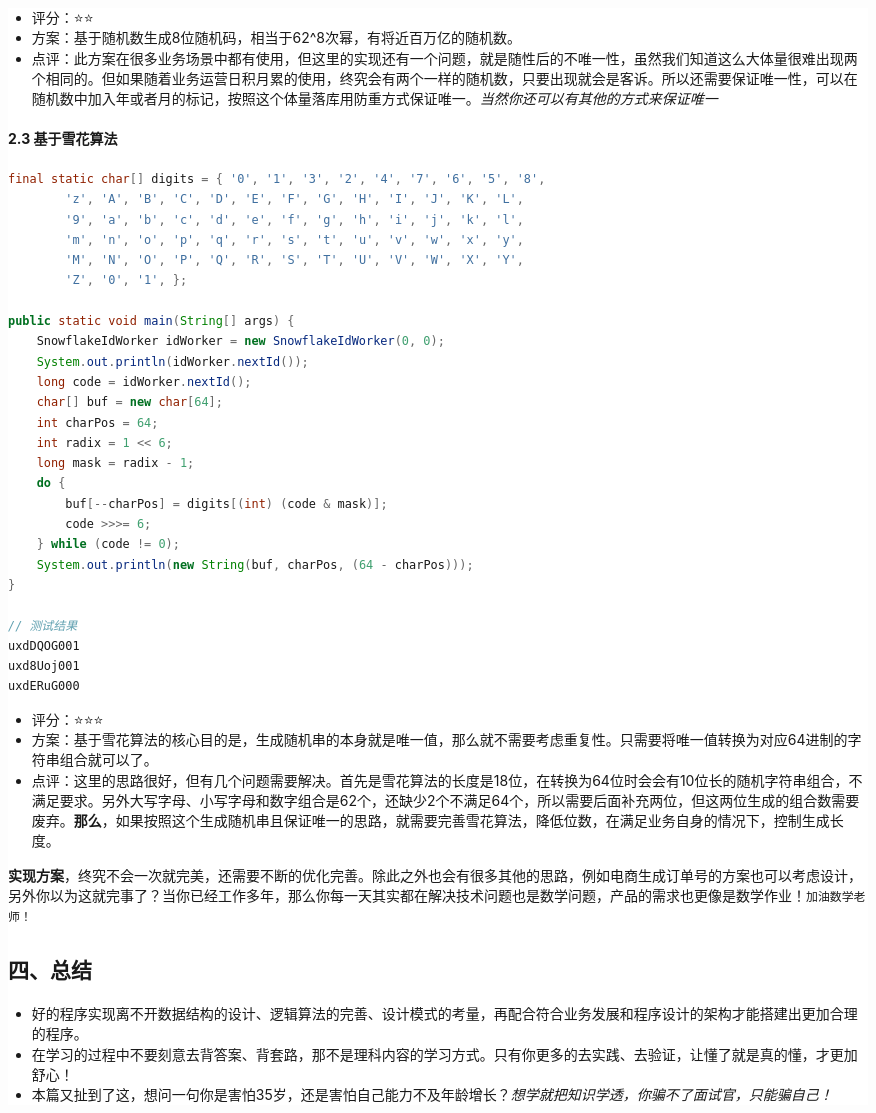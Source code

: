 - 评分：⭐⭐
- 方案：基于随机数生成8位随机码，相当于62^8次幂，有将近百万亿的随机数。
- 点评：此方案在很多业务场景中都有使用，但这里的实现还有一个问题，就是随性后的不唯一性，虽然我们知道这么大体量很难出现两个相同的。但如果随着业务运营日积月累的使用，终究会有两个一样的随机数，只要出现就会是客诉。所以还需要保证唯一性，可以在随机数中加入年或者月的标记，按照这个体量落库用防重方式保证唯一。*当然你还可以有其他的方式来保证唯一*

#### 2.3 基于雪花算法

```java
final static char[] digits = { '0', '1', '3', '2', '4', '7', '6', '5', '8',
        'z', 'A', 'B', 'C', 'D', 'E', 'F', 'G', 'H', 'I', 'J', 'K', 'L',
        '9', 'a', 'b', 'c', 'd', 'e', 'f', 'g', 'h', 'i', 'j', 'k', 'l',
        'm', 'n', 'o', 'p', 'q', 'r', 's', 't', 'u', 'v', 'w', 'x', 'y',
        'M', 'N', 'O', 'P', 'Q', 'R', 'S', 'T', 'U', 'V', 'W', 'X', 'Y',
        'Z', '0', '1', };
        
public static void main(String[] args) {
    SnowflakeIdWorker idWorker = new SnowflakeIdWorker(0, 0);
    System.out.println(idWorker.nextId());
    long code = idWorker.nextId();
    char[] buf = new char[64];
    int charPos = 64;
    int radix = 1 << 6;
    long mask = radix - 1;
    do {
        buf[--charPos] = digits[(int) (code & mask)];
        code >>>= 6;
    } while (code != 0);
    System.out.println(new String(buf, charPos, (64 - charPos)));
}

// 测试结果
uxdDQOG001
uxd8Uoj001
uxdERuG000
```

- 评分：⭐⭐⭐
- 方案：基于雪花算法的核心目的是，生成随机串的本身就是唯一值，那么就不需要考虑重复性。只需要将唯一值转换为对应64进制的字符串组合就可以了。
- 点评：这里的思路很好，但有几个问题需要解决。首先是雪花算法的长度是18位，在转换为64位时会会有10位长的随机字符串组合，不满足要求。另外大写字母、小写字母和数字组合是62个，还缺少2个不满足64个，所以需要后面补充两位，但这两位生成的组合数需要废弃。**那么**，如果按照这个生成随机串且保证唯一的思路，就需要完善雪花算法，降低位数，在满足业务自身的情况下，控制生成长度。

**实现方案**，终究不会一次就完美，还需要不断的优化完善。除此之外也会有很多其他的思路，例如电商生成订单号的方案也可以考虑设计，另外你以为这就完事了？当你已经工作多年，那么你每一天其实都在解决技术问题也是数学问题，产品的需求也更像是数学作业！`加油数学老师！`

## 四、总结

- 好的程序实现离不开数据结构的设计、逻辑算法的完善、设计模式的考量，再配合符合业务发展和程序设计的架构才能搭建出更加合理的程序。
- 在学习的过程中不要刻意去背答案、背套路，那不是理科内容的学习方式。只有你更多的去实践、去验证，让懂了就是真的懂，才更加舒心！
- 本篇又扯到了这，想问一句你是害怕35岁，还是害怕自己能力不及年龄增长？*想学就把知识学透，你骗不了面试官，只能骗自己！*